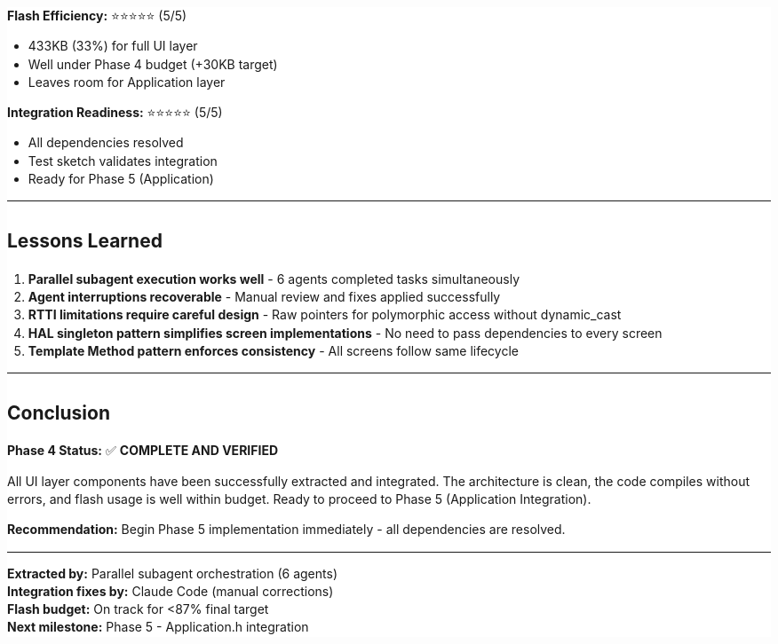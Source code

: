 **Flash Efficiency:** ⭐⭐⭐⭐⭐ (5/5)
- 433KB (33%) for full UI layer
- Well under Phase 4 budget (+30KB target)
- Leaves room for Application layer

**Integration Readiness:** ⭐⭐⭐⭐⭐ (5/5)
- All dependencies resolved
- Test sketch validates integration
- Ready for Phase 5 (Application)

---

## Lessons Learned

1. **Parallel subagent execution works well** - 6 agents completed tasks simultaneously
2. **Agent interruptions recoverable** - Manual review and fixes applied successfully
3. **RTTI limitations require careful design** - Raw pointers for polymorphic access without dynamic_cast
4. **HAL singleton pattern simplifies screen implementations** - No need to pass dependencies to every screen
5. **Template Method pattern enforces consistency** - All screens follow same lifecycle

---

## Conclusion

**Phase 4 Status:** ✅ **COMPLETE AND VERIFIED**

All UI layer components have been successfully extracted and integrated. The architecture is clean, the code compiles without errors, and flash usage is well within budget. Ready to proceed to Phase 5 (Application Integration).

**Recommendation:** Begin Phase 5 implementation immediately - all dependencies are resolved.

---

**Extracted by:** Parallel subagent orchestration (6 agents)  
**Integration fixes by:** Claude Code (manual corrections)  
**Flash budget:** On track for <87% final target  
**Next milestone:** Phase 5 - Application.h integration
